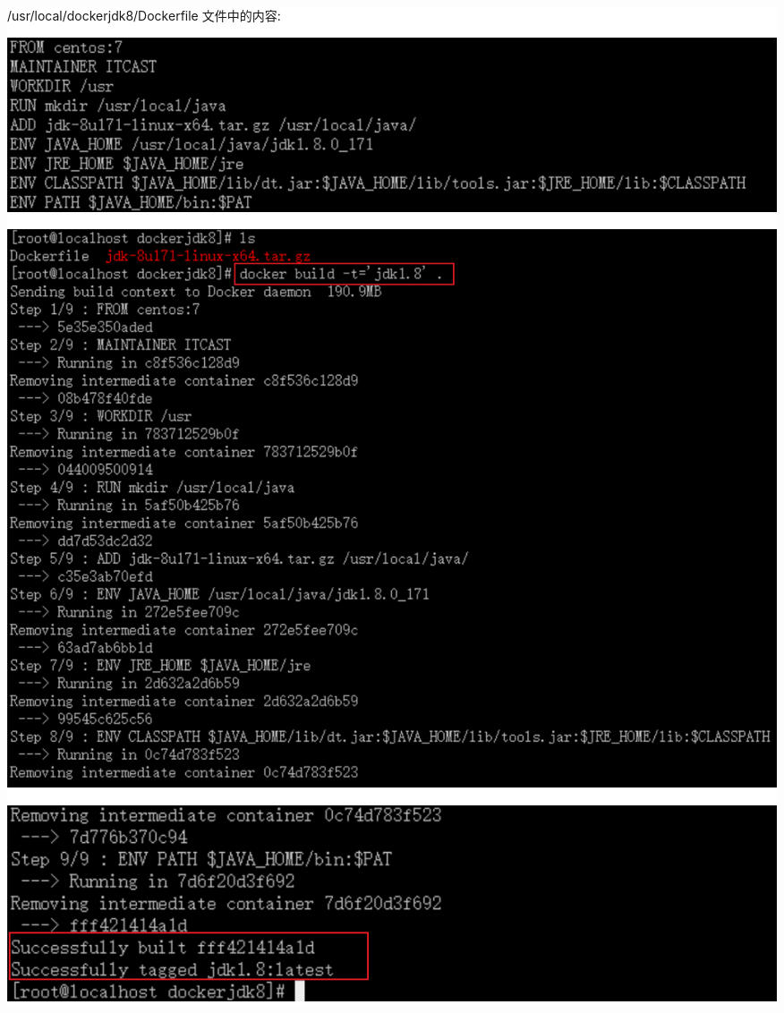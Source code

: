 /usr/local/dockerjdk8/Dockerfile 文件中的内容:

![1574236736749](https://raw.githubusercontent.com/Kid-On-The-Road/Resources/main/笔记图片/docker/1574236736749.png) 

![1574236923379](https://raw.githubusercontent.com/Kid-On-The-Road/Resources/main/笔记图片/docker/1574236923379.png) 

![1574236957603](https://raw.githubusercontent.com/Kid-On-The-Road/Resources/main/笔记图片/docker/1574236957603.png) 

